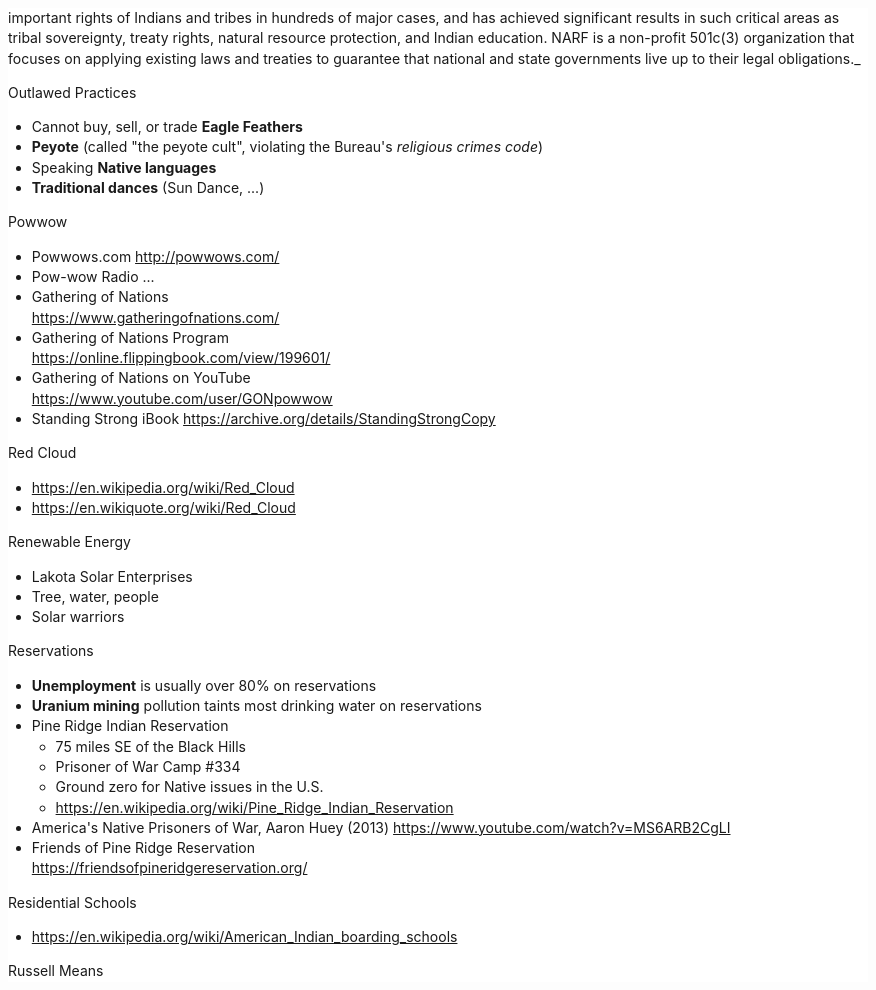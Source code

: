   important rights of Indians and tribes in hundreds of major cases,
  and has achieved significant results in such critical areas as
  tribal sovereignty, treaty rights, natural resource protection, and
  Indian education. NARF is a non-profit 501c(3) organization that
  focuses on applying existing laws and treaties to guarantee that
  national and state governments live up to their legal obligations._

Outlawed Practices

* Cannot buy, sell, or trade **Eagle Feathers**
* **Peyote** (called "the peyote cult", violating the Bureau's _religious crimes code_)
* Speaking **Native languages**
* **Traditional dances** (Sun Dance, ...)

Powwow

* Powwows.com http://powwows.com/
* Pow-wow Radio ...
* Gathering of Nations    
  https://www.gatheringofnations.com/
* Gathering of Nations Program    
  https://online.flippingbook.com/view/199601/
* Gathering of Nations on YouTube    
  https://www.youtube.com/user/GONpowwow
* Standing Strong iBook https://archive.org/details/StandingStrongCopy

Red Cloud

* https://en.wikipedia.org/wiki/Red_Cloud
* https://en.wikiquote.org/wiki/Red_Cloud

Renewable Energy

* Lakota Solar Enterprises
* Tree, water, people
* Solar warriors

Reservations

* **Unemployment** is usually over 80% on reservations
* **Uranium mining** pollution taints most drinking water on reservations
* Pine Ridge Indian Reservation
    * 75 miles SE of the Black Hills
    * Prisoner of War Camp #334
    * Ground zero for Native issues in the U.S.
    * https://en.wikipedia.org/wiki/Pine_Ridge_Indian_Reservation
* America's Native Prisoners of War, Aaron Huey (2013) 
  https://www.youtube.com/watch?v=MS6ARB2CgLI
* Friends of Pine Ridge Reservation    
  https://friendsofpineridgereservation.org/

Residential Schools

* https://en.wikipedia.org/wiki/American_Indian_boarding_schools

Russell Means
